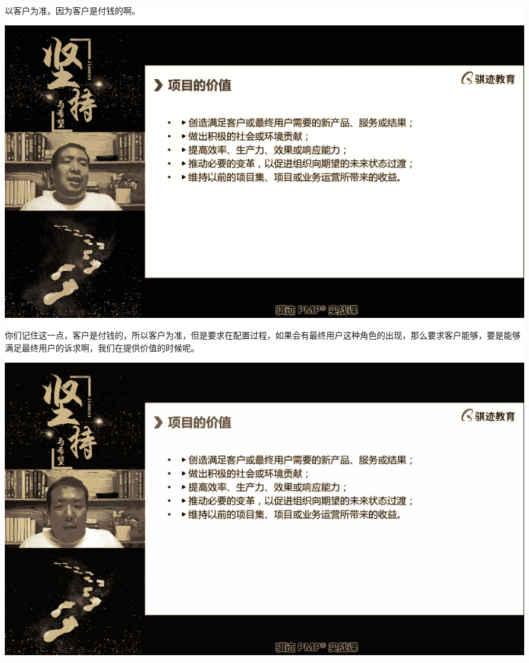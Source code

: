 以客户为准，因为客户是付钱的啊。

![](img/25f95d7d3cbd7a5f2e19488fcaed55d8_253.png)

你们记住这一点，客户是付钱的，所以客户为准，但是要求在配置过程，如果会有最终用户这种角色的出现，那么要求客户能够，要是能够满足最终用户的诉求啊，我们在提供价值的时候呢。



![](img/25f95d7d3cbd7a5f2e19488fcaed55d8_255.png)
